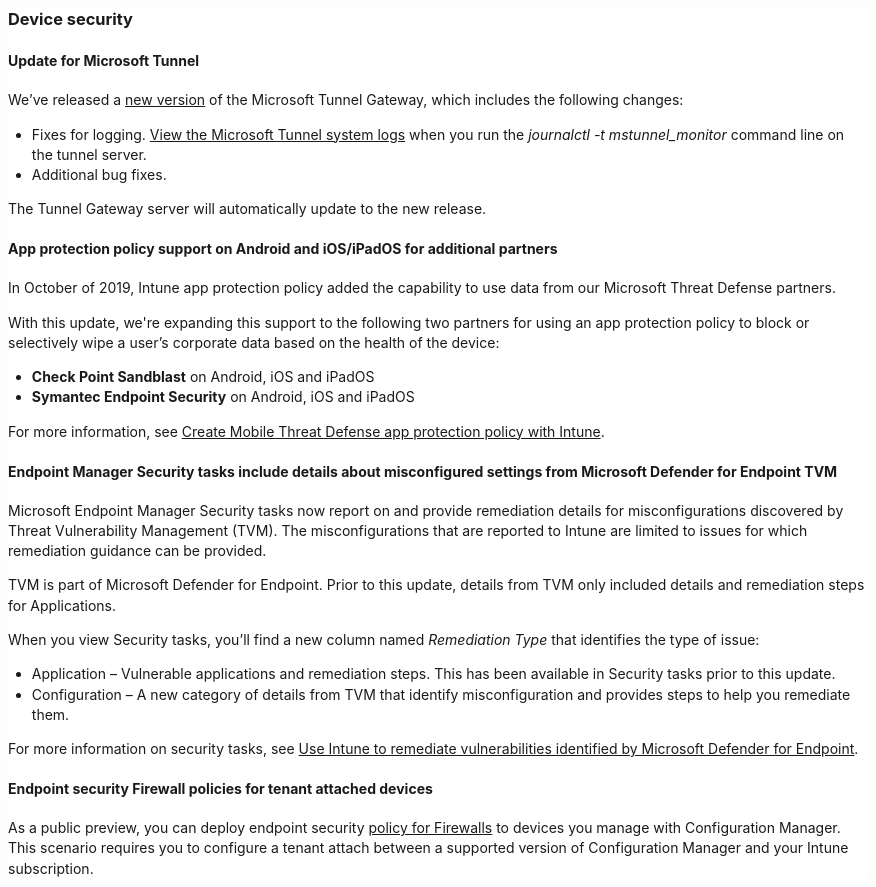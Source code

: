 
### Device security

#### Update for Microsoft Tunnel

We’ve released a [new version](../protect/microsoft-tunnel-upgrade.md#microsoft-tunnel-update-history) of the Microsoft Tunnel Gateway, which includes the following changes:

- Fixes for logging. [View the Microsoft Tunnel system logs](../protect/microsoft-tunnel-monitor.md#view-microsoft-tunnel-logs) when you run the *journalctl -t mstunnel_monitor* command line on the tunnel server.
- Additional bug fixes.

The Tunnel Gateway server will automatically update to the new release.

#### App protection policy support on Android and iOS/iPadOS for additional partners

In October of 2019, Intune app protection policy added the capability to use data from our Microsoft Threat Defense partners.

With this update, we're expanding this support to the following two partners for using an app protection policy to block or selectively wipe a user’s corporate data based on the health of the device:

- **Check Point Sandblast** on Android, iOS and iPadOS
- **Symantec Endpoint Security** on Android, iOS and iPadOS

For more information, see [Create Mobile Threat Defense app protection policy with Intune](../protect/mtd-app-protection-policy.md).

#### Endpoint Manager Security tasks include details about misconfigured settings from Microsoft Defender for Endpoint TVM 

Microsoft Endpoint Manager Security tasks now report on and provide remediation details for misconfigurations discovered by Threat Vulnerability Management (TVM). The misconfigurations that are reported to Intune are limited to issues for which remediation guidance can be provided.

TVM is part of Microsoft Defender for Endpoint. Prior to this update, details from TVM only included details and remediation steps for Applications.

When you view Security tasks, you’ll find a new column named *Remediation Type* that identifies the type of issue:
- Application – Vulnerable applications and remediation steps. This has been available in Security tasks prior to this update.
- Configuration – A new category of details from TVM that identify misconfiguration and provides steps to help you remediate them.

For more information on security tasks, see [Use Intune to remediate vulnerabilities identified by Microsoft Defender for Endpoint](../protect/atp-manage-vulnerabilities.md).

#### Endpoint security Firewall policies for tenant attached devices 

As a public preview, you can deploy endpoint security [policy for Firewalls](../protect/endpoint-security-firewall-policy.md) to devices you manage with Configuration Manager. This scenario requires you to configure a tenant attach between a supported version of Configuration Manager and your Intune subscription.
